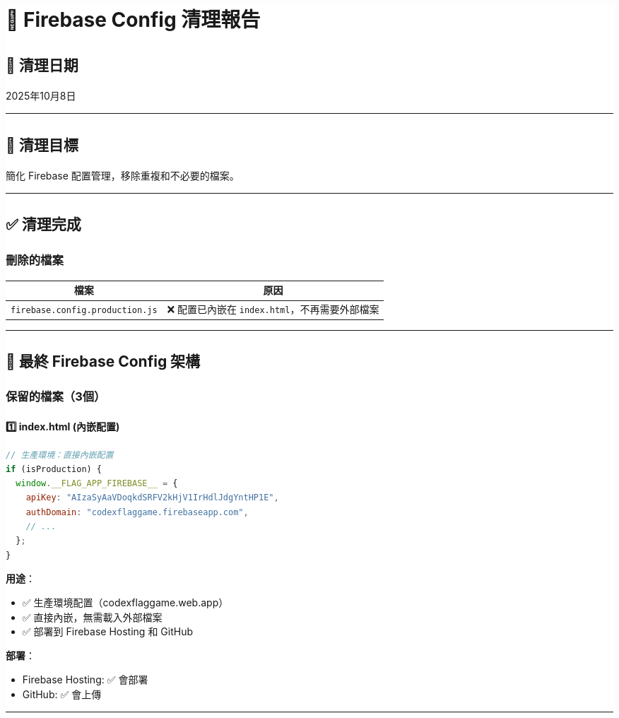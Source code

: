 # 🧹 Firebase Config 清理報告

## 📅 清理日期
2025年10月8日

---

## 🎯 清理目標

簡化 Firebase 配置管理，移除重複和不必要的檔案。

---

## ✅ 清理完成

### 刪除的檔案

| 檔案 | 原因 |
|------|------|
| `firebase.config.production.js` | ❌ 配置已內嵌在 `index.html`，不再需要外部檔案 |

---

## 📂 最終 Firebase Config 架構

### 保留的檔案（3個）

#### 1️⃣ **index.html** (內嵌配置)
```javascript
// 生產環境：直接內嵌配置
if (isProduction) {
  window.__FLAG_APP_FIREBASE__ = {
    apiKey: "AIzaSyAaVDoqkdSRFV2kHjV1IrHdlJdgYntHP1E",
    authDomain: "codexflaggame.firebaseapp.com",
    // ...
  };
}
```

**用途**：
- ✅ 生產環境配置（codexflaggame.web.app）
- ✅ 直接內嵌，無需載入外部檔案
- ✅ 部署到 Firebase Hosting 和 GitHub

**部署**：
- Firebase Hosting: ✅ 會部署
- GitHub: ✅ 會上傳

---
